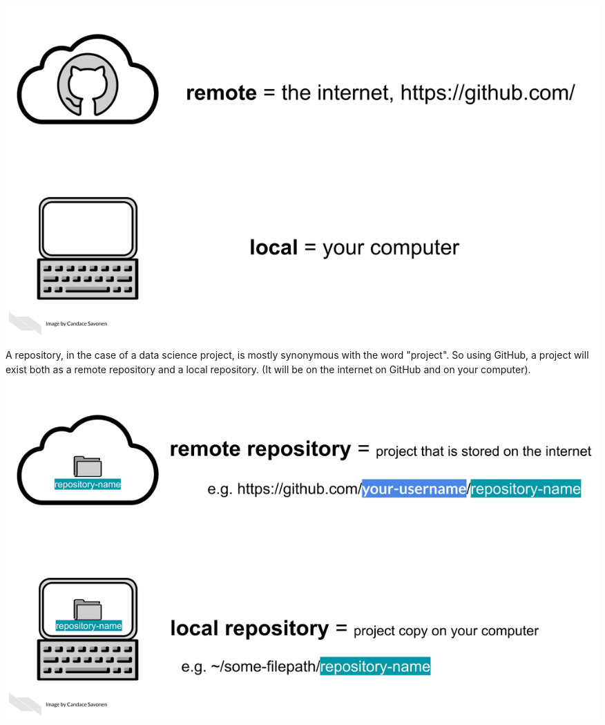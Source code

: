 <img src="resources/images/03-version-control-with-github_files/figure-html//1IJ_uFxJud7OdIAr6p8ZOzvYs-SGDqa7g4cUHtUld03I_g1014c75158f_0_120.png" title="GitHub has a whole host of terms that can feel like a whole language at first, but we'll introduce them one at a time. To start a lot of the GitHub workflow centers around handling copies of your code that are either stored on the internet (are _remote_) or are stored on your computer (are _local_)." alt="GitHub has a whole host of terms that can feel like a whole language at first, but we'll introduce them one at a time. To start a lot of the GitHub workflow centers around handling copies of your code that are either stored on the internet (are _remote_) or are stored on your computer (are _local_)." width="100%" />

A repository, in the case of a data science project, is mostly synonymous with the word "project". So using GitHub, a project will exist both as a remote repository and a local repository. (It will be on the internet on GitHub and on your computer).

<img src="resources/images/03-version-control-with-github_files/figure-html//1IJ_uFxJud7OdIAr6p8ZOzvYs-SGDqa7g4cUHtUld03I_g1014c75158f_0_149.png" title="A remote repository is project that is stored on the internet for example, a URL to jhudsl/reproducible-R-example. A local repository is a project copy that lives on your computer. For example, a file path to reproducible-R-example. So using GitHub, a project will exist both as a remote repository and a local repository. (It will be on the internet on GitHub and on your computer). " alt="A remote repository is project that is stored on the internet for example, a URL to jhudsl/reproducible-R-example. A local repository is a project copy that lives on your computer. For example, a file path to reproducible-R-example. So using GitHub, a project will exist both as a remote repository and a local repository. (It will be on the internet on GitHub and on your computer). " width="100%" />
